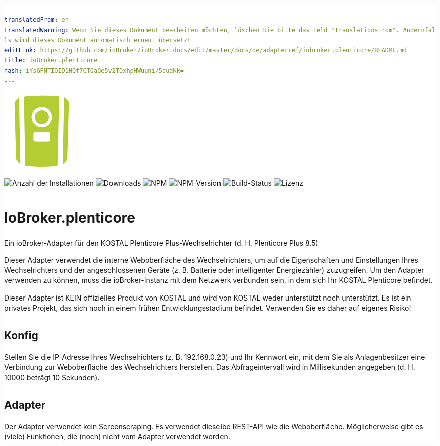 ```yaml
---
translatedFrom: en
translatedWarning: Wenn Sie dieses Dokument bearbeiten möchten, löschen Sie bitte das Feld "translationsFrom". Andernfalls wird dieses Dokument automatisch erneut übersetzt
editLink: https://github.com/ioBroker/ioBroker.docs/edit/master/docs/de/adapterref/iobroker.plenticore/README.md
title: ioBroker.plenticore
hash: iYsGPNTIQID1HQf7CT0aOe5v2TDxhpHWuuni/5audKk=
---
```

![Logo](../../../en/adapterref/iobroker.plenticore/admin/plenticore.png)

![Anzahl der Installationen](http://iobroker.live/badges/plenticore-installed.svg)
![Downloads](https://img.shields.io/npm/dm/iobroker.plenticore.svg)
![NPM](https://nodei.co/npm/iobroker.plenticore.png?downloads=true)
![NPM-Version](https://img.shields.io/npm/v/iobroker.plenticore.svg)
![Build-Status](https://travis-ci.org/StrathCole/ioBroker.plenticore.svg?branch=master)
![Lizenz](https://img.shields.io/badge/license-MIT-blue.svg?style=flat)

# IoBroker.plenticore
Ein ioBroker-Adapter für den KOSTAL Plenticore Plus-Wechselrichter (d. H. Plenticore Plus 8.5)

Dieser Adapter verwendet die interne Weboberfläche des Wechselrichters, um auf die Eigenschaften und Einstellungen Ihres Wechselrichters und der angeschlossenen Geräte (z. B. Batterie oder intelligenter Energiezähler) zuzugreifen. Um den Adapter verwenden zu können, muss die ioBroker-Instanz mit dem Netzwerk verbunden sein, in dem sich Ihr KOSTAL Plenticore befindet.

Dieser Adapter ist KEIN offizielles Produkt von KOSTAL und wird von KOSTAL weder unterstützt noch unterstützt. Es ist ein privates Projekt, das sich noch in einem frühen Entwicklungsstadium befindet. Verwenden Sie es daher auf eigenes Risiko!

## Konfig
Stellen Sie die IP-Adresse Ihres Wechselrichters (z. B. 192.168.0.23) und Ihr Kennwort ein, mit dem Sie als Anlagenbesitzer eine Verbindung zur Weboberfläche des Wechselrichters herstellen. Das Abfrageintervall wird in Millisekunden angegeben (d. H. 10000 beträgt 10 Sekunden).

## Adapter
Der Adapter verwendet kein Screenscraping. Es verwendet dieselbe REST-API wie die Weboberfläche. Möglicherweise gibt es (viele) Funktionen, die (noch) nicht vom Adapter verwendet werden.

